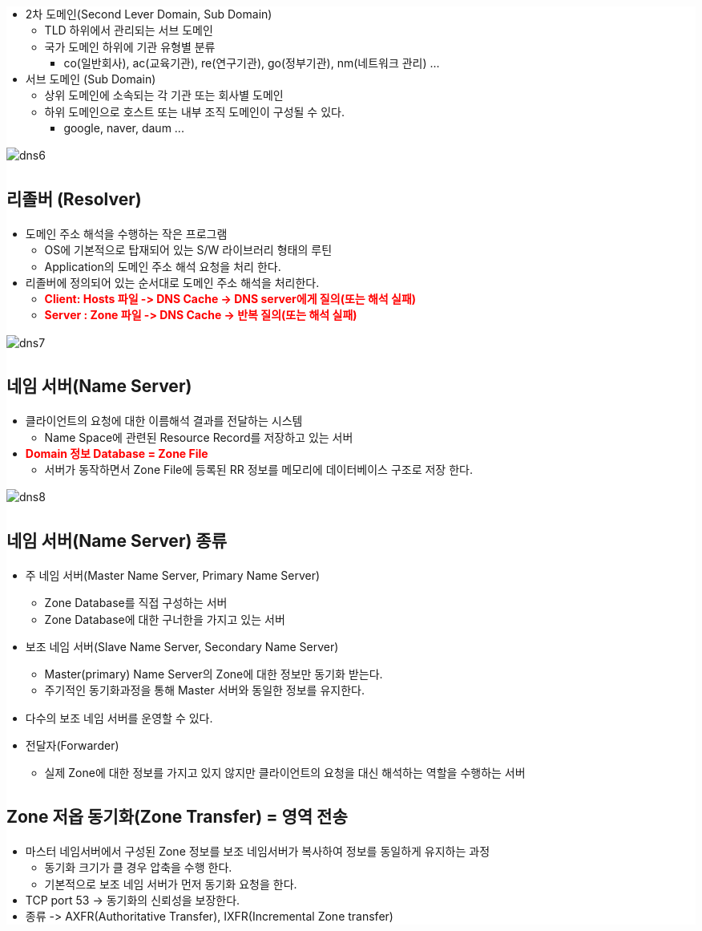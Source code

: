 - 2차 도메인(Second Lever Domain, Sub Domain)
  - TLD 하위에서 관리되는 서브 도메인
  - 국가 도메인 하위에 기관 유형별 분류
    - co(일반회사), ac(교육기관), re(연구기관), go(정부기관), nm(네트워크 관리) ...
- 서브 도메인 (Sub Domain)
  - 상위 도메인에 소속되는 각 기관 또는 회사별 도메인
  - 하위 도메인으로 호스트 또는 내부 조직 도메인이 구성될 수 있다.
    - google, naver, daum ...

![dns6](../assets/img/dns6.png)

## 리졸버 (Resolver)
- 도메인 주소 해석을 수행하는 작은 프로그램
  - OS에 기본적으로 탑재되어 있는 S/W 라이브러리 형태의 루틴
  - Application의 도메인 주소 해석 요청을 처리 한다.
- 리졸버에 정의되어 있는 순서대로 도메인 주소 해석을 처리한다.
  - <b style="color:red">Client: Hosts 파일 -> DNS Cache -> DNS server에게 질의(또는 해석 실패)</b>
  -  <b style="color:red">Server : Zone 파일 -> DNS Cache -> 반복 질의(또는 해석 실패)</b>

![dns7](../assets/img/dns7.png)

## 네임 서버(Name Server)
- 클라이언트의 요청에 대한 이름해석 결과를 전달하는 시스템
  - Name Space에 관련된 Resource Record를 저장하고 있는 서버
- <b style="color:red">Domain 정보 Database = Zone File</b>
  - 서버가 동작하면서 Zone File에 등록된 RR 정보를 메모리에 데이터베이스 구조로 저장 한다.

![dns8](../assets/img/dns8.png)

## 네임 서버(Name Server) 종류
- 주 네임 서버(Master Name Server, Primary Name Server)
  - Zone Database를 직접 구성하는 서버
  - Zone Database에 대한 구너한을 가지고 있는 서버

- 보조 네임 서버(Slave Name Server, Secondary Name Server)
  - Master(primary) Name Server의 Zone에 대한 정보만 동기화 받는다.
  - 주기적인 동기화과정을 통해 Master 서버와 동일한 정보를 유지한다.
- 다수의 보조 네임 서버를 운영할 수 있다.

- 전달자(Forwarder)
  - 실제 Zone에 대한 정보를 가지고 있지 않지만 클라이언트의 요청을 대신 해석하는 역할을 수행하는 서버

## Zone 저옵 동기화(Zone Transfer) = 영역 전송
- 마스터 네임서버에서 구성된 Zone 정보를 보조 네임서버가 복사하여 정보를 동일하게 유지하는 과정
  - 동기화 크기가 클 경우 압축을 수행 한다.
  - 기본적으로 보조 네임 서버가 먼저 동기화 요청을 한다.
- TCP port 53 -> 동기화의 신뢰성을 보장한다.
- 종류 -> AXFR(Authoritative Transfer), IXFR(Incremental Zone transfer)
